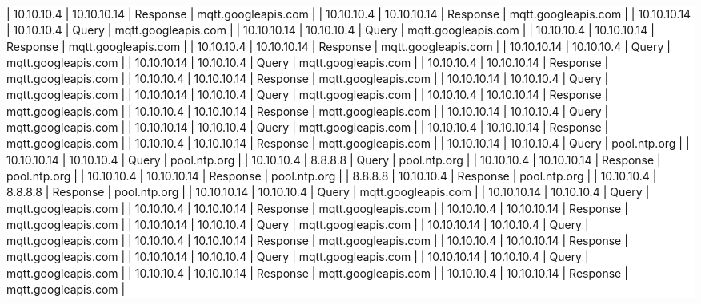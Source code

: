 |  10.10.10.4  |  10.10.10.14  | Response  | mqtt.googleapis.com |
|  10.10.10.4  |  10.10.10.14  | Response  | mqtt.googleapis.com |
| 10.10.10.14  |  10.10.10.4   |   Query   | mqtt.googleapis.com |
| 10.10.10.14  |  10.10.10.4   |   Query   | mqtt.googleapis.com |
|  10.10.10.4  |  10.10.10.14  | Response  | mqtt.googleapis.com |
|  10.10.10.4  |  10.10.10.14  | Response  | mqtt.googleapis.com |
| 10.10.10.14  |  10.10.10.4   |   Query   | mqtt.googleapis.com |
| 10.10.10.14  |  10.10.10.4   |   Query   | mqtt.googleapis.com |
|  10.10.10.4  |  10.10.10.14  | Response  | mqtt.googleapis.com |
|  10.10.10.4  |  10.10.10.14  | Response  | mqtt.googleapis.com |
| 10.10.10.14  |  10.10.10.4   |   Query   | mqtt.googleapis.com |
| 10.10.10.14  |  10.10.10.4   |   Query   | mqtt.googleapis.com |
|  10.10.10.4  |  10.10.10.14  | Response  | mqtt.googleapis.com |
|  10.10.10.4  |  10.10.10.14  | Response  | mqtt.googleapis.com |
| 10.10.10.14  |  10.10.10.4   |   Query   | mqtt.googleapis.com |
| 10.10.10.14  |  10.10.10.4   |   Query   | mqtt.googleapis.com |
|  10.10.10.4  |  10.10.10.14  | Response  | mqtt.googleapis.com |
|  10.10.10.4  |  10.10.10.14  | Response  | mqtt.googleapis.com |
| 10.10.10.14  |  10.10.10.4   |   Query   |    pool.ntp.org     |
| 10.10.10.14  |  10.10.10.4   |   Query   |    pool.ntp.org     |
|  10.10.10.4  |    8.8.8.8    |   Query   |    pool.ntp.org     |
|  10.10.10.4  |  10.10.10.14  | Response  |    pool.ntp.org     |
|  10.10.10.4  |  10.10.10.14  | Response  |    pool.ntp.org     |
|   8.8.8.8    |  10.10.10.4   | Response  |    pool.ntp.org     |
|  10.10.10.4  |    8.8.8.8    | Response  |    pool.ntp.org     |
| 10.10.10.14  |  10.10.10.4   |   Query   | mqtt.googleapis.com |
| 10.10.10.14  |  10.10.10.4   |   Query   | mqtt.googleapis.com |
|  10.10.10.4  |  10.10.10.14  | Response  | mqtt.googleapis.com |
|  10.10.10.4  |  10.10.10.14  | Response  | mqtt.googleapis.com |
| 10.10.10.14  |  10.10.10.4   |   Query   | mqtt.googleapis.com |
| 10.10.10.14  |  10.10.10.4   |   Query   | mqtt.googleapis.com |
|  10.10.10.4  |  10.10.10.14  | Response  | mqtt.googleapis.com |
|  10.10.10.4  |  10.10.10.14  | Response  | mqtt.googleapis.com |
| 10.10.10.14  |  10.10.10.4   |   Query   | mqtt.googleapis.com |
| 10.10.10.14  |  10.10.10.4   |   Query   | mqtt.googleapis.com |
|  10.10.10.4  |  10.10.10.14  | Response  | mqtt.googleapis.com |
|  10.10.10.4  |  10.10.10.14  | Response  | mqtt.googleapis.com |